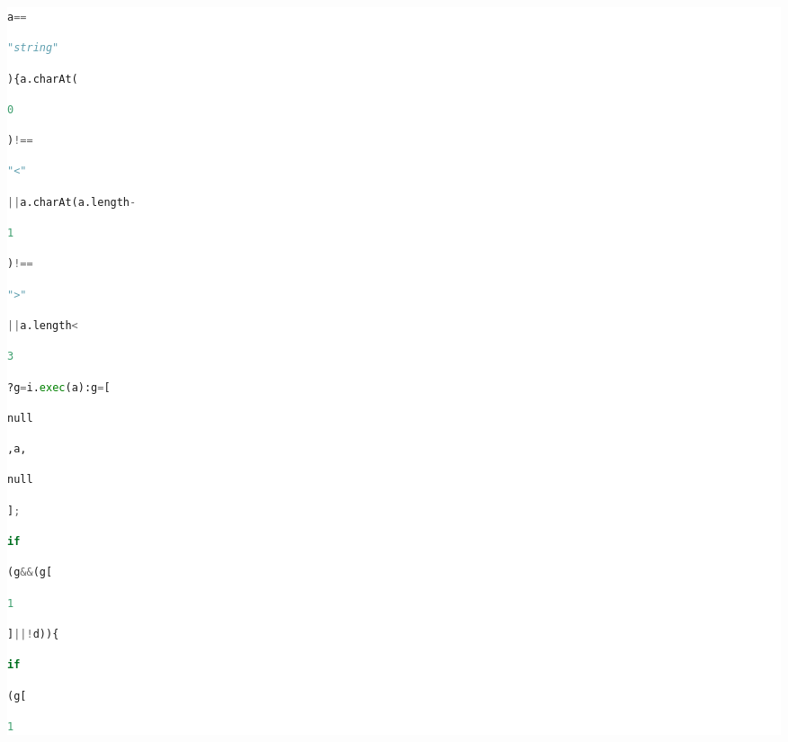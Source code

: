 ```python
a==
```
```python
"string"
```
```python
){a.charAt(
```
```python
0
```
```python
)!==
```
```python
"<"
```
```python
||a.charAt(a.length-
```
```python
1
```
```python
)!==
```
```python
">"
```
```python
||a.length<
```
```python
3
```
```python
?g=i.exec(a):g=[
```
```python
null
```
```python
,a,
```
```python
null
```
```python
];
```
```python
if
```
```python
(g&&(g[
```
```python
1
```
```python
]||!d)){
```
```python
if
```
```python
(g[
```
```python
1
```
```python
```